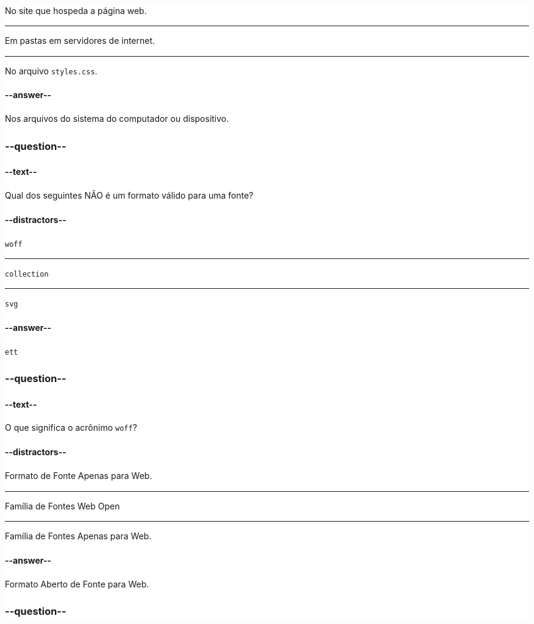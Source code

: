 No site que hospeda a página web.

---

Em pastas em servidores de internet.

---

No arquivo `styles.css`.

#### --answer--

Nos arquivos do sistema do computador ou dispositivo.

### --question--

#### --text--

Qual dos seguintes NÃO é um formato válido para uma fonte?

#### --distractors--

`woff`

---

`collection`

---

`svg`

#### --answer--

`ett`

### --question--

#### --text--

O que significa o acrônimo `woff`?

#### --distractors--

Formato de Fonte Apenas para Web.

---

Família de Fontes Web Open

---

Família de Fontes Apenas para Web.

#### --answer--

Formato Aberto de Fonte para Web.

### --question--
